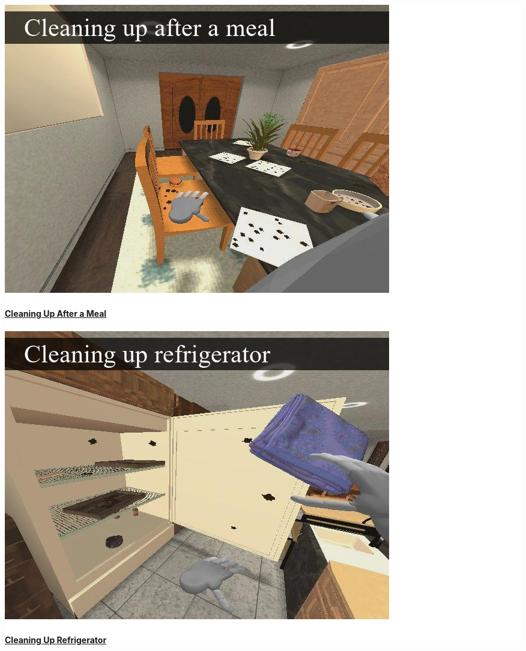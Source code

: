 </a>

<a href="https://drive.google.com/file/d/12dW53MdInuUehcAZrXGcNkOoCBK-3wVW/view?usp=sharing" target="_blank" class="activity-card">
  <img src="../assets/b100/captioned/cleaning_up_after_a_meal.jpg" alt="Cleaning Up After a Meal">
  <div class="activity-info">
    <h4>Cleaning Up After a Meal</h4>
  </div>
</a>

<a href="https://drive.google.com/file/d/12fCYpoq2aQZpKlPQB-yRSR3HrOU4DxZJ/view?usp=sharing" target="_blank" class="activity-card">
  <img src="../assets/b100/captioned/cleaning_up_refrigerator.jpg" alt="Cleaning Up Refrigerator">
  <div class="activity-info">
    <h4>Cleaning Up Refrigerator</h4>